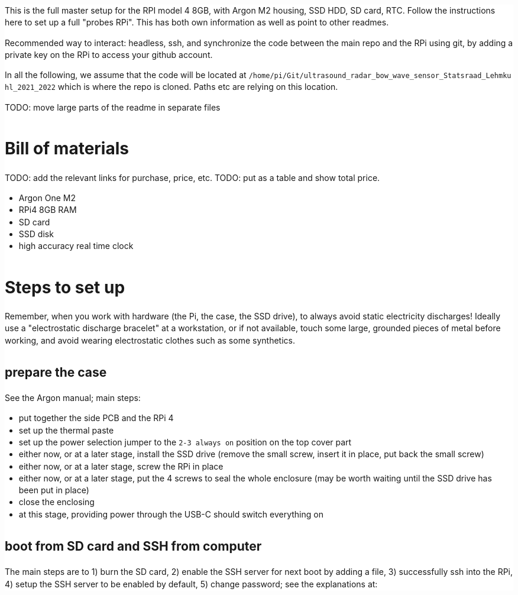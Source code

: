 This is the full master setup for the RPI model 4 8GB, with Argon M2 housing, SSD HDD, SD card, RTC. Follow the instructions here to set up a full "probes RPi". This has both own information as well as point to other readmes.

Recommended way to interact: headless, ssh, and synchronize the code between the main repo and the RPi using git, by adding a private key on the RPi to access your github account.

In all the following, we assume that the code will be located at ```/home/pi/Git/ultrasound_radar_bow_wave_sensor_Statsraad_Lehmkuhl_2021_2022``` which is where the repo is cloned. Paths etc are relying on this location.

TODO: move large parts of the readme in separate files

# Bill of materials

TODO: add the relevant links for purchase, price, etc.
TODO: put as a table and show total price.

- Argon One M2
- RPi4 8GB RAM
- SD card
- SSD disk
- high accuracy real time clock

# Steps to set up

Remember, when you work with hardware (the Pi, the case, the SSD drive), to always avoid static electricity discharges! Ideally use a "electrostatic discharge bracelet" at a workstation, or if not available, touch some large, grounded pieces of metal before working, and avoid wearing electrostatic clothes such as some synthetics.

## prepare the case

See the Argon manual; main steps:

- put together the side PCB and the RPi 4
- set up the thermal paste
- set up the power selection jumper to the ```2-3 always on``` position on the top cover part
- either now, or at a later stage, install the SSD drive (remove the small screw, insert it in place, put back the small screw)
- either now, or at a later stage, screw the RPi in place
- either now, or at a later stage, put the 4 screws to seal the whole enclosure (may be worth waiting until the SSD drive has been put in place)
- close the enclosing
- at this stage, providing power through the USB-C should switch everything on

## boot from SD card and SSH from computer

The main steps are to 1) burn the SD card, 2) enable the SSH server for next boot by adding a file, 3) successfully ssh into the RPi, 4) setup the SSH server to be enabled by default, 5) change password; see the explanations at:
